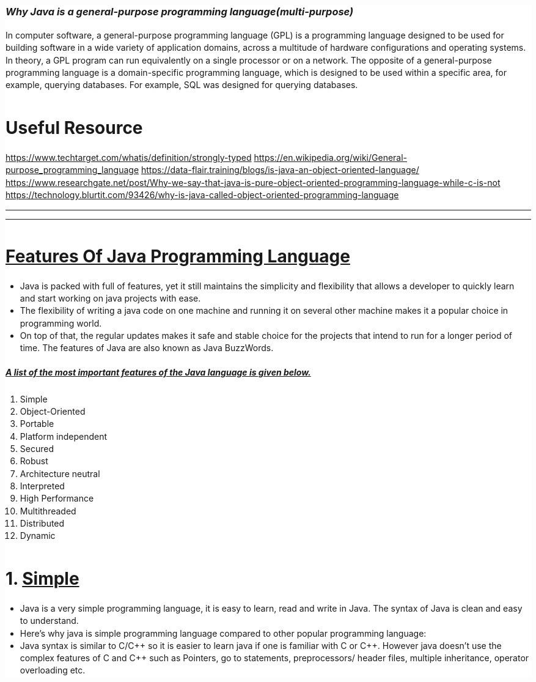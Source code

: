 ### _**Why Java is a general-purpose programming language(multi-purpose)**_
In computer software, a general-purpose programming language (GPL) is a programming language designed to be used for building software in a wide variety of application domains, across a multitude of hardware configurations and operating systems. In theory, a GPL program can run equivalently on a single processor or on a network. The opposite of a general-purpose programming language is a domain-specific programming language, which is designed to be used within a specific area, for example, querying databases. For example, SQL was designed for querying databases.

# Useful Resource

https://www.techtarget.com/whatis/definition/strongly-typed
https://en.wikipedia.org/wiki/General-purpose_programming_language
https://data-flair.training/blogs/is-java-an-object-oriented-language/
https://www.researchgate.net/post/Why-we-say-that-java-is-pure-object-oriented-programming-language-while-c-is-not
https://technology.blurtit.com/93426/why-is-java-called-object-oriented-programming-language

--------
-------

# <u>Features Of Java Programming Language</u>

- Java is packed with full of features, yet it still maintains the simplicity and flexibility that allows a developer to quickly learn and start working on java projects with ease. 
- The flexibility of writing a java code on one machine and running it on several other machine makes it a popular choice in programming world.
- On top of that, the regular updates makes it safe and stable choice for the projects that intend to run for a longer period of time. The features of Java are also known as Java BuzzWords.

##### <u>A list of the most important features of the Java language is given below.</u>

1. Simple
2. Object-Oriented
3. Portable
4. Platform independent
5. Secured
6. Robust
7. Architecture neutral
8. Interpreted
9. High Performance
10. Multithreaded
11. Distributed
12. Dynamic


# 1. <u>Simple</u>
- Java is a very simple programming language, it is easy to learn, read and write in Java. The syntax of Java is clean and easy to understand.
- Here’s why java is simple programming language compared to other popular programming language:
- Java syntax is similar to C/C++ so it is easier to learn java if one is familiar with C or C++. However java doesn’t use the complex features of C and C++ such as Pointers, go to statements, preprocessors/ header files, multiple inheritance, operator overloading etc.
